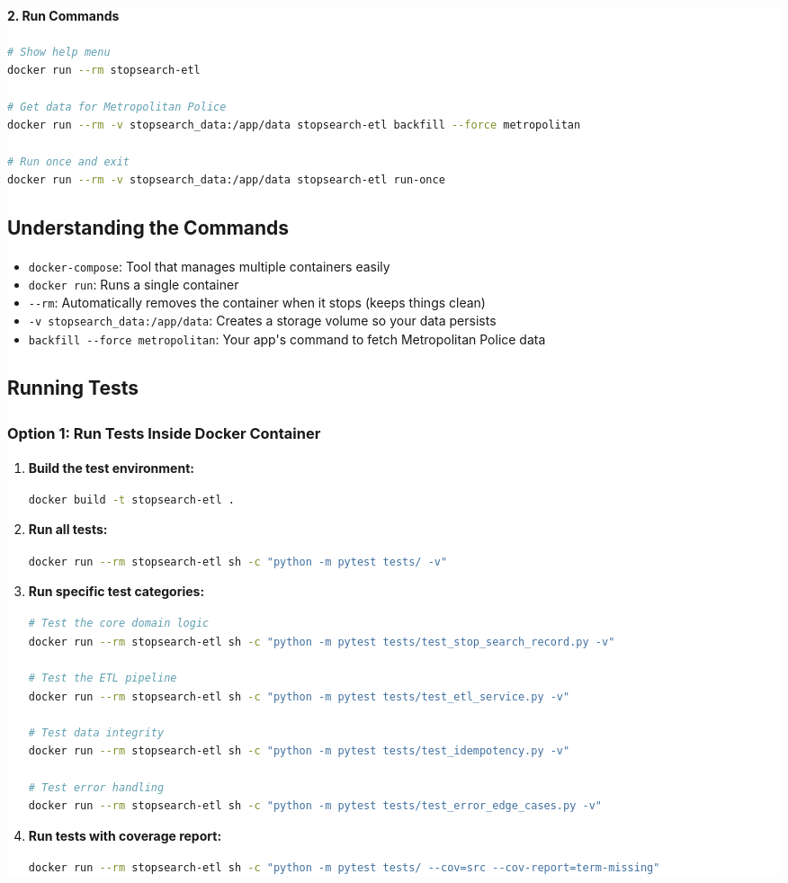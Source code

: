 #### 2. Run Commands
```bash
# Show help menu
docker run --rm stopsearch-etl

# Get data for Metropolitan Police
docker run --rm -v stopsearch_data:/app/data stopsearch-etl backfill --force metropolitan

# Run once and exit
docker run --rm -v stopsearch_data:/app/data stopsearch-etl run-once
```

## Understanding the Commands

- `docker-compose`: Tool that manages multiple containers easily
- `docker run`: Runs a single container
- `--rm`: Automatically removes the container when it stops (keeps things clean)
- `-v stopsearch_data:/app/data`: Creates a storage volume so your data persists
- `backfill --force metropolitan`: Your app's command to fetch Metropolitan Police data

## Running Tests

### Option 1: Run Tests Inside Docker Container

1. **Build the test environment:**
   ```bash
   docker build -t stopsearch-etl .
   ```

2. **Run all tests:**
   ```bash
   docker run --rm stopsearch-etl sh -c "python -m pytest tests/ -v"
   ```

3. **Run specific test categories:**
   ```bash
   # Test the core domain logic
   docker run --rm stopsearch-etl sh -c "python -m pytest tests/test_stop_search_record.py -v"

   # Test the ETL pipeline
   docker run --rm stopsearch-etl sh -c "python -m pytest tests/test_etl_service.py -v"

   # Test data integrity
   docker run --rm stopsearch-etl sh -c "python -m pytest tests/test_idempotency.py -v"

   # Test error handling
   docker run --rm stopsearch-etl sh -c "python -m pytest tests/test_error_edge_cases.py -v"
   ```

4. **Run tests with coverage report:**
   ```bash
   docker run --rm stopsearch-etl sh -c "python -m pytest tests/ --cov=src --cov-report=term-missing"
   ```
